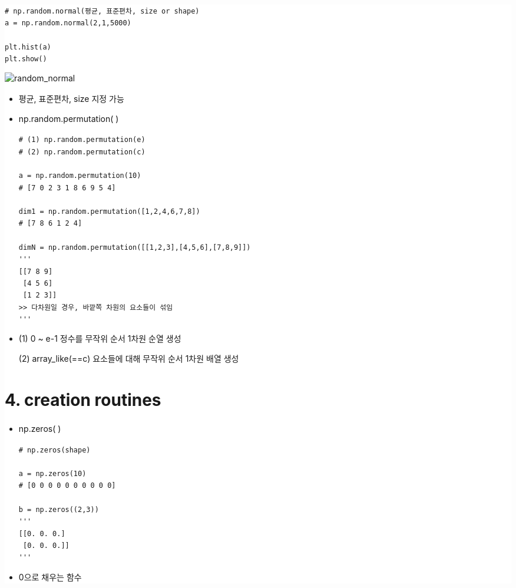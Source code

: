   ```
  # np.random.normal(평균, 표준편차, size or shape)
  a = np.random.normal(2,1,5000)
  
  plt.hist(a)
  plt.show()
  ```

  ![random_normal](https://user-images.githubusercontent.com/65662520/136138282-a595ed09-ace9-415c-ad58-c4c80e21fb8f.png)

- 평균, 표준편차, size 지정 가능

- np.random.permutation( )

  ```
  # (1) np.random.permutation(e)
  # (2) np.random.permutation(c)
  
  a = np.random.permutation(10)
  # [7 0 2 3 1 8 6 9 5 4]
  
  dim1 = np.random.permutation([1,2,4,6,7,8])
  # [7 8 6 1 2 4]
  
  dimN = np.random.permutation([[1,2,3],[4,5,6],[7,8,9]])
  '''
  [[7 8 9]
   [4 5 6]
   [1 2 3]]
  >> 다차원일 경우, 바깥쪽 차원의 요소들이 섞임
  '''
  ```

- (1) 0 ~ e-1 정수를 무작위 순서 1차원 순열 생성  

  (2) array\_like(==c) 요소들에 대해 무작위 순서 1차원 배열 생성

# 4\. creation routines

- np.zeros( )

  ```
  # np.zeros(shape)
  
  a = np.zeros(10)
  # [0 0 0 0 0 0 0 0 0 0]
  
  b = np.zeros((2,3))
  '''
  [[0. 0. 0.]
   [0. 0. 0.]]
  '''
  ```

- 0으로 채우는 함수
